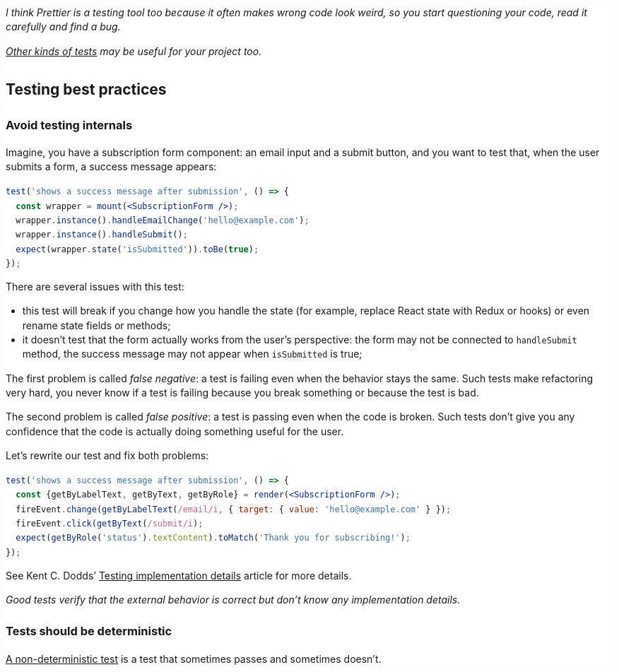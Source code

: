 _I think Prettier is a testing tool too because it often makes wrong code look weird, so you start questioning your code, read it carefully and find a bug._

_[Other kinds of tests](https://survivejs.com/maintenance/code-quality/testing/) may be useful for your project too._

## Testing best practices

### Avoid testing internals

Imagine, you have a subscription form component: an email input and a submit button, and you want to test that, when the user submits a form, a success message appears:

```jsx
test('shows a success message after submission', () => {
  const wrapper = mount(<SubscriptionForm />);
  wrapper.instance().handleEmailChange('hello@example.com');
  wrapper.instance().handleSubmit();
  expect(wrapper.state('isSubmitted')).toBe(true);
});
```

There are several issues with this test:

- this test will break if you change how you handle the state (for example, replace React state with Redux or hooks) or even rename state fields or methods;
- it doesn’t test that the form actually works from the user’s perspective: the form may not be connected to `handleSubmit` method, the success message may not appear when `isSubmitted` is true;

The first problem is called _false negative_: a test is failing even when the behavior stays the same. Such tests make refactoring very hard, you never know if a test is failing because you break something or because the test is bad.

The second problem is called _false positive_: a test is passing even when the code is broken. Such tests don’t give you any confidence that the code is actually doing something useful for the user.

Let’s rewrite our test and fix both problems:

```jsx
test('shows a success message after submission', () => {
  const {getByLabelText, getByText, getByRole} = render(<SubscriptionForm />);
  fireEvent.change(getByLabelText(/email/i, { target: { value: 'hello@example.com' } });
  fireEvent.click(getByText(/submit/i);
  expect(getByRole('status').textContent).toMatch('Thank you for subscribing!');
});
```

See Kent C. Dodds’ [Testing implementation details](https://kentcdodds.com/blog/testing-implementation-details) article for more details.

_Good tests verify that the external behavior is correct but don’t know any implementation details._

### Tests should be deterministic

[A non-deterministic test](https://martinfowler.com/articles/nonDeterminism.html) is a test that sometimes passes and sometimes doesn’t.
